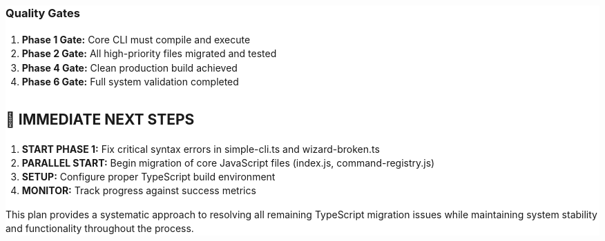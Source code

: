 ### Quality Gates
1. **Phase 1 Gate:** Core CLI must compile and execute
2. **Phase 2 Gate:** All high-priority files migrated and tested
3. **Phase 4 Gate:** Clean production build achieved
4. **Phase 6 Gate:** Full system validation completed

## 🎯 IMMEDIATE NEXT STEPS

1. **START PHASE 1:** Fix critical syntax errors in simple-cli.ts and wizard-broken.ts
2. **PARALLEL START:** Begin migration of core JavaScript files (index.js, command-registry.js)
3. **SETUP:** Configure proper TypeScript build environment
4. **MONITOR:** Track progress against success metrics

This plan provides a systematic approach to resolving all remaining TypeScript migration issues while maintaining system stability and functionality throughout the process.
